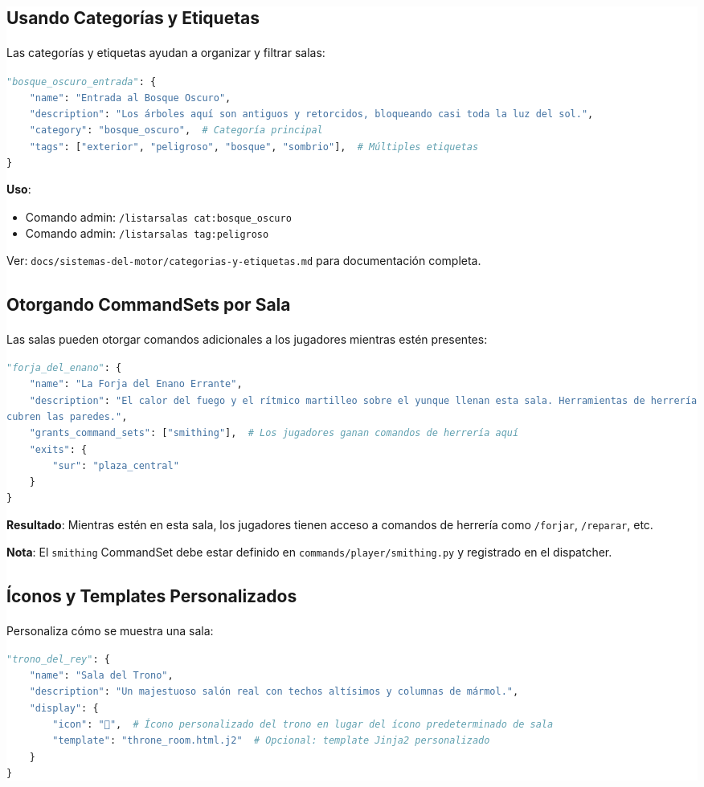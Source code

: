 ## Usando Categorías y Etiquetas

Las categorías y etiquetas ayudan a organizar y filtrar salas:

```python
"bosque_oscuro_entrada": {
    "name": "Entrada al Bosque Oscuro",
    "description": "Los árboles aquí son antiguos y retorcidos, bloqueando casi toda la luz del sol.",
    "category": "bosque_oscuro",  # Categoría principal
    "tags": ["exterior", "peligroso", "bosque", "sombrio"],  # Múltiples etiquetas
}
```

**Uso**:
- Comando admin: `/listarsalas cat:bosque_oscuro`
- Comando admin: `/listarsalas tag:peligroso`

Ver: `docs/sistemas-del-motor/categorias-y-etiquetas.md` para documentación completa.

## Otorgando CommandSets por Sala

Las salas pueden otorgar comandos adicionales a los jugadores mientras estén presentes:

```python
"forja_del_enano": {
    "name": "La Forja del Enano Errante",
    "description": "El calor del fuego y el rítmico martilleo sobre el yunque llenan esta sala. Herramientas de herrería cubren las paredes.",
    "grants_command_sets": ["smithing"],  # Los jugadores ganan comandos de herrería aquí
    "exits": {
        "sur": "plaza_central"
    }
}
```

**Resultado**: Mientras estén en esta sala, los jugadores tienen acceso a comandos de herrería como `/forjar`, `/reparar`, etc.

**Nota**: El `smithing` CommandSet debe estar definido en `commands/player/smithing.py` y registrado en el dispatcher.

## Íconos y Templates Personalizados

Personaliza cómo se muestra una sala:

```python
"trono_del_rey": {
    "name": "Sala del Trono",
    "description": "Un majestuoso salón real con techos altísimos y columnas de mármol.",
    "display": {
        "icon": "👑",  # Ícono personalizado del trono en lugar del ícono predeterminado de sala
        "template": "throne_room.html.j2"  # Opcional: template Jinja2 personalizado
    }
}
```
